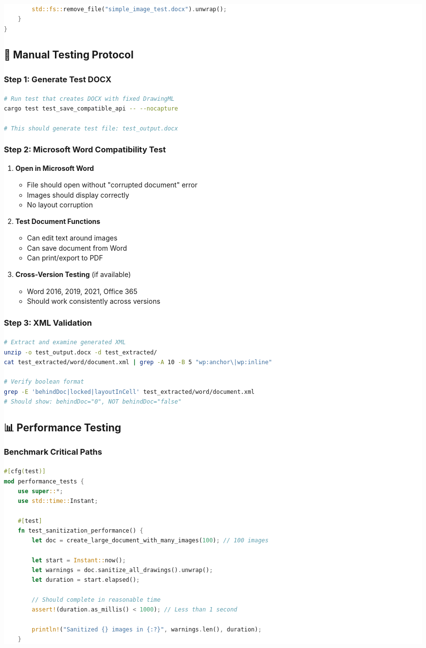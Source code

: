 ```rust
        std::fs::remove_file("simple_image_test.docx").unwrap();
    }
}
```

## 🧪 **Manual Testing Protocol**

### **Step 1: Generate Test DOCX**
```bash
# Run test that creates DOCX with fixed DrawingML
cargo test test_save_compatible_api -- --nocapture

# This should generate test file: test_output.docx
```

### **Step 2: Microsoft Word Compatibility Test**
1. **Open in Microsoft Word**
   - File should open without "corrupted document" error
   - Images should display correctly
   - No layout corruption

2. **Test Document Functions**
   - Can edit text around images
   - Can save document from Word
   - Can print/export to PDF

3. **Cross-Version Testing** (if available)
   - Word 2016, 2019, 2021, Office 365
   - Should work consistently across versions

### **Step 3: XML Validation**
```bash
# Extract and examine generated XML
unzip -o test_output.docx -d test_extracted/
cat test_extracted/word/document.xml | grep -A 10 -B 5 "wp:anchor\|wp:inline"

# Verify boolean format
grep -E 'behindDoc|locked|layoutInCell' test_extracted/word/document.xml
# Should show: behindDoc="0", NOT behindDoc="false"
```

## 📊 **Performance Testing**

### **Benchmark Critical Paths**
```rust
#[cfg(test)]
mod performance_tests {
    use super::*;
    use std::time::Instant;
    
    #[test]
    fn test_sanitization_performance() {
        let doc = create_large_document_with_many_images(100); // 100 images
        
        let start = Instant::now();
        let warnings = doc.sanitize_all_drawings().unwrap();
        let duration = start.elapsed();
        
        // Should complete in reasonable time
        assert!(duration.as_millis() < 1000); // Less than 1 second
        
        println!("Sanitized {} images in {:?}", warnings.len(), duration);
    }
```